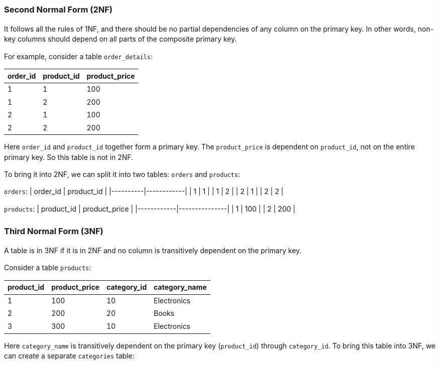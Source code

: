 ### Second Normal Form (2NF)

It follows all the rules of 1NF, and there should be no partial dependencies of any column on the primary key. In other words, non-key columns should depend on all parts of the composite primary key.

For example, consider a table `order_details`:

| order_id | product_id | product_price |
|----------|------------|---------------|
| 1        | 1          | 100           |
| 1        | 2          | 200           |
| 2        | 1          | 100           |
| 2        | 2          | 200           |

Here `order_id` and `product_id` together form a primary key. The `product_price` is dependent on `product_id`, not on the entire primary key. So this table is not in 2NF.

To bring it into 2NF, we can split it into two tables: `orders` and `products`:

`orders`:
| order_id | product_id |
|----------|------------|
| 1        | 1          |
| 1        | 2          |
| 2        | 1          |
| 2        | 2          |

`products`:
| product_id | product_price |
|------------|---------------|
| 1          | 100           |
| 2          | 200           |

### Third Normal Form (3NF)

A table is in 3NF if it is in 2NF and no column is transitively dependent on the primary key.

Consider a table `products`:

| product_id | product_price | category_id | category_name |
|------------|---------------|-------------|---------------|
| 1          | 100           | 10          | Electronics   |
| 2          | 200           | 20          | Books         |
| 3          | 300           | 10          | Electronics   |

Here `category_name` is transitively dependent on the primary key (`product_id`) through `category_id`. To bring this table into 3NF, we can create a separate `categories` table:
